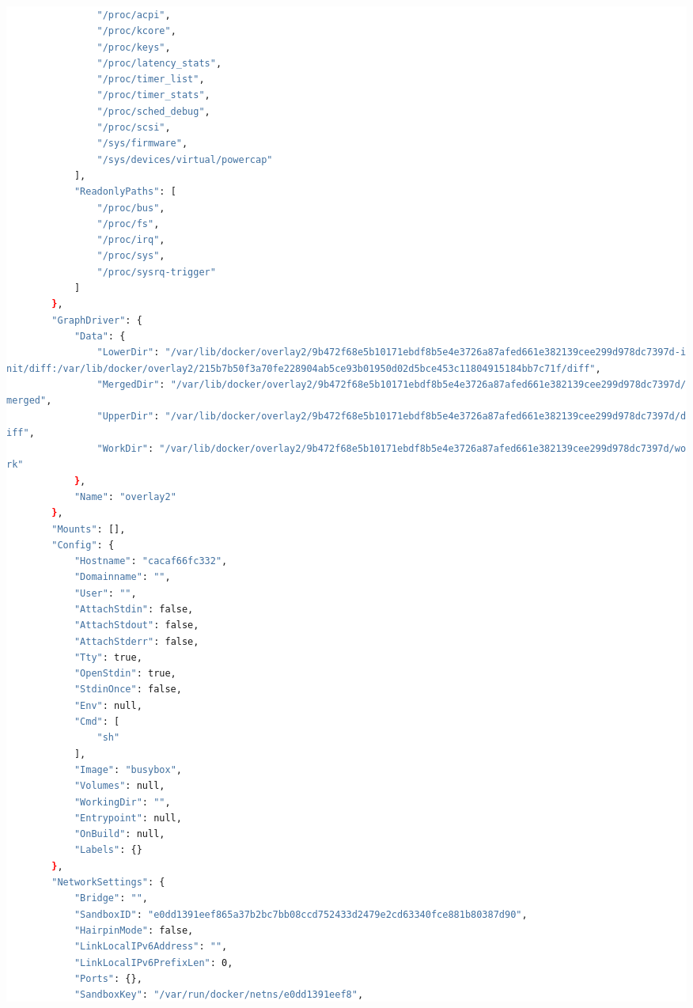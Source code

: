 ```bash
                "/proc/acpi",
                "/proc/kcore",
                "/proc/keys",
                "/proc/latency_stats",
                "/proc/timer_list",
                "/proc/timer_stats",
                "/proc/sched_debug",
                "/proc/scsi",
                "/sys/firmware",
                "/sys/devices/virtual/powercap"
            ],
            "ReadonlyPaths": [
                "/proc/bus",
                "/proc/fs",
                "/proc/irq",
                "/proc/sys",
                "/proc/sysrq-trigger"
            ]
        },
        "GraphDriver": {
            "Data": {
                "LowerDir": "/var/lib/docker/overlay2/9b472f68e5b10171ebdf8b5e4e3726a87afed661e382139cee299d978dc7397d-init/diff:/var/lib/docker/overlay2/215b7b50f3a70fe228904ab5ce93b01950d02d5bce453c11804915184bb7c71f/diff",
                "MergedDir": "/var/lib/docker/overlay2/9b472f68e5b10171ebdf8b5e4e3726a87afed661e382139cee299d978dc7397d/merged",
                "UpperDir": "/var/lib/docker/overlay2/9b472f68e5b10171ebdf8b5e4e3726a87afed661e382139cee299d978dc7397d/diff",
                "WorkDir": "/var/lib/docker/overlay2/9b472f68e5b10171ebdf8b5e4e3726a87afed661e382139cee299d978dc7397d/work"
            },
            "Name": "overlay2"
        },
        "Mounts": [],
        "Config": {
            "Hostname": "cacaf66fc332",
            "Domainname": "",
            "User": "",
            "AttachStdin": false,
            "AttachStdout": false,
            "AttachStderr": false,
            "Tty": true,
            "OpenStdin": true,
            "StdinOnce": false,
            "Env": null,
            "Cmd": [
                "sh"
            ],
            "Image": "busybox",
            "Volumes": null,
            "WorkingDir": "",
            "Entrypoint": null,
            "OnBuild": null,
            "Labels": {}
        },
        "NetworkSettings": {
            "Bridge": "",
            "SandboxID": "e0dd1391eef865a37b2bc7bb08ccd752433d2479e2cd63340fce881b80387d90",
            "HairpinMode": false,
            "LinkLocalIPv6Address": "",
            "LinkLocalIPv6PrefixLen": 0,
            "Ports": {},
            "SandboxKey": "/var/run/docker/netns/e0dd1391eef8",
```